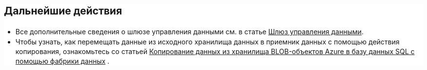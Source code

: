 ## <a name="next-steps"></a>Дальнейшие действия
* Все дополнительные сведения о шлюзе управления данными см. в статье [Шлюз управления данными](data-factory-data-management-gateway.md).
* Чтобы узнать, как перемещать данные из исходного хранилища данных в приемник данных с помощью действия копирования, ознакомьтесь со статьей [Копирование данных из хранилища BLOB-объектов Azure в базу данных SQL с помощью фабрики данных](data-factory-copy-data-from-azure-blob-storage-to-sql-database.md) . 




